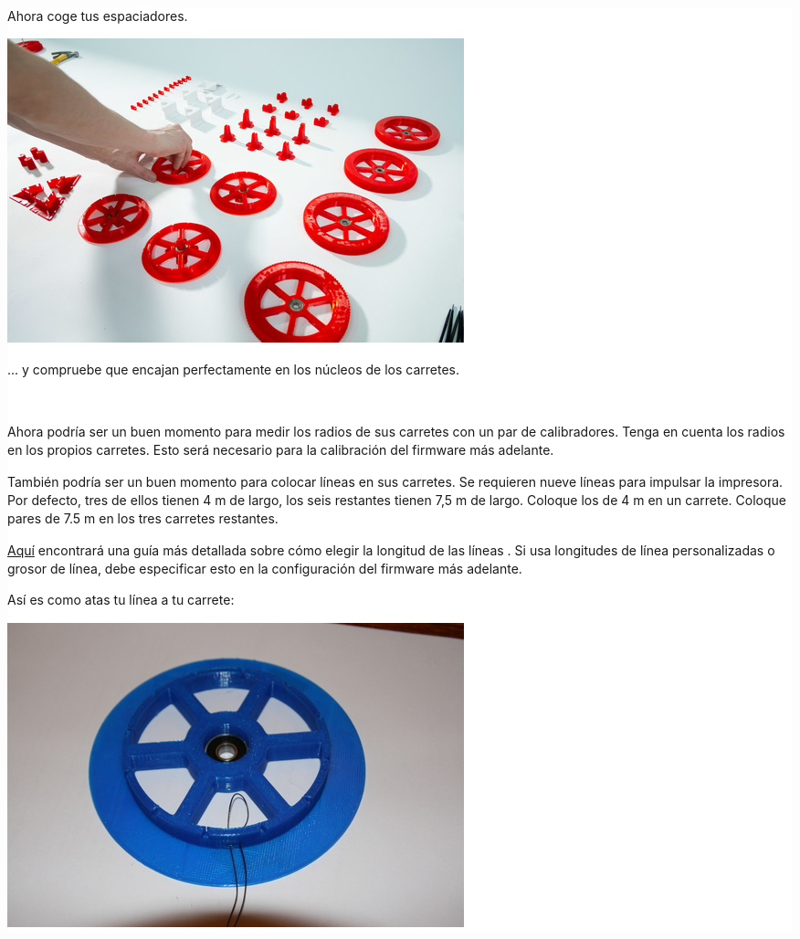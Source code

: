 Ahora coge tus espaciadores.

![small_006.jpg](/small_006.jpg)

... y compruebe que encajan perfectamente en los núcleos de los carretes.

<br>

Ahora podría ser un buen momento para medir los radios de sus carretes con un par de calibradores. Tenga en cuenta los radios en los propios carretes. Esto será necesario para la calibración del firmware más adelante.

También podría ser un buen momento para colocar líneas en sus carretes. Se requieren nueve líneas para impulsar la impresora. Por defecto, tres de ellos tienen 4 m de largo, los seis restantes tienen 7,5 m de largo. Coloque los de 4 m en un carrete. Coloque pares de 7.5 m en los tres carretes restantes.

[Aquí](http://forums.reprap.org/read.php?1,792937,809736#msg-809736) encontrará una guía más detallada sobre cómo elegir la longitud de las líneas . Si usa longitudes de línea personalizadas o grosor de línea, debe especificar esto en la configuración del firmware más adelante.

Así es como atas tu línea a tu carrete:

![small_hangprinter_hitch_0.jpg](/small_hangprinter_hitch_0.jpg)

